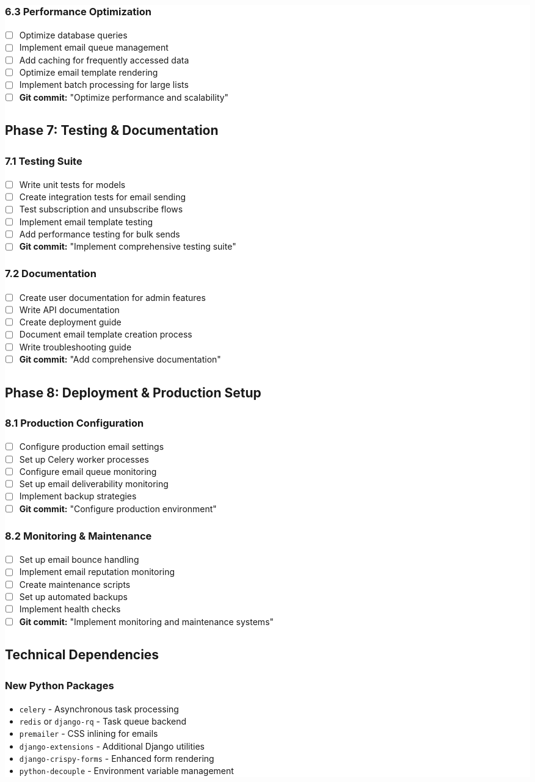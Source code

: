 ### 6.3 Performance Optimization
- [ ] Optimize database queries
- [ ] Implement email queue management
- [ ] Add caching for frequently accessed data
- [ ] Optimize email template rendering
- [ ] Implement batch processing for large lists
- [ ] **Git commit:** "Optimize performance and scalability"

## Phase 7: Testing & Documentation
### 7.1 Testing Suite
- [ ] Write unit tests for models
- [ ] Create integration tests for email sending
- [ ] Test subscription and unsubscribe flows
- [ ] Implement email template testing
- [ ] Add performance testing for bulk sends
- [ ] **Git commit:** "Implement comprehensive testing suite"

### 7.2 Documentation
- [ ] Create user documentation for admin features
- [ ] Write API documentation
- [ ] Create deployment guide
- [ ] Document email template creation process
- [ ] Write troubleshooting guide
- [ ] **Git commit:** "Add comprehensive documentation"

## Phase 8: Deployment & Production Setup
### 8.1 Production Configuration
- [ ] Configure production email settings
- [ ] Set up Celery worker processes
- [ ] Configure email queue monitoring
- [ ] Set up email deliverability monitoring
- [ ] Implement backup strategies
- [ ] **Git commit:** "Configure production environment"

### 8.2 Monitoring & Maintenance
- [ ] Set up email bounce handling
- [ ] Implement email reputation monitoring
- [ ] Create maintenance scripts
- [ ] Set up automated backups
- [ ] Implement health checks
- [ ] **Git commit:** "Implement monitoring and maintenance systems"

## Technical Dependencies

### New Python Packages
- `celery` - Asynchronous task processing
- `redis` or `django-rq` - Task queue backend
- `premailer` - CSS inlining for emails
- `django-extensions` - Additional Django utilities
- `django-crispy-forms` - Enhanced form rendering
- `python-decouple` - Environment variable management
